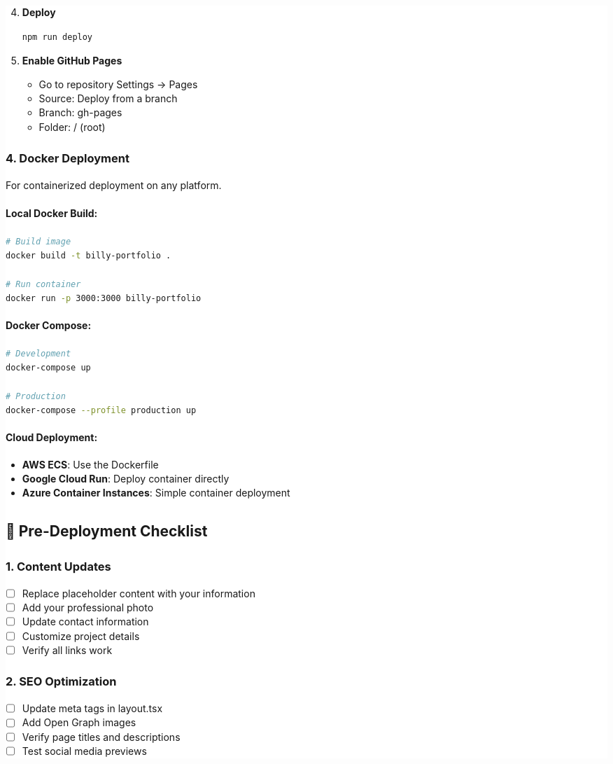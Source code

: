 4. **Deploy**
   ```bash
   npm run deploy
   ```

5. **Enable GitHub Pages**
   - Go to repository Settings → Pages
   - Source: Deploy from a branch
   - Branch: gh-pages
   - Folder: / (root)

### 4. Docker Deployment

For containerized deployment on any platform.

#### Local Docker Build:
```bash
# Build image
docker build -t billy-portfolio .

# Run container
docker run -p 3000:3000 billy-portfolio
```

#### Docker Compose:
```bash
# Development
docker-compose up

# Production
docker-compose --profile production up
```

#### Cloud Deployment:
- **AWS ECS**: Use the Dockerfile
- **Google Cloud Run**: Deploy container directly
- **Azure Container Instances**: Simple container deployment

## 🔧 Pre-Deployment Checklist

### 1. Content Updates
- [ ] Replace placeholder content with your information
- [ ] Add your professional photo
- [ ] Update contact information
- [ ] Customize project details
- [ ] Verify all links work

### 2. SEO Optimization
- [ ] Update meta tags in layout.tsx
- [ ] Add Open Graph images
- [ ] Verify page titles and descriptions
- [ ] Test social media previews
